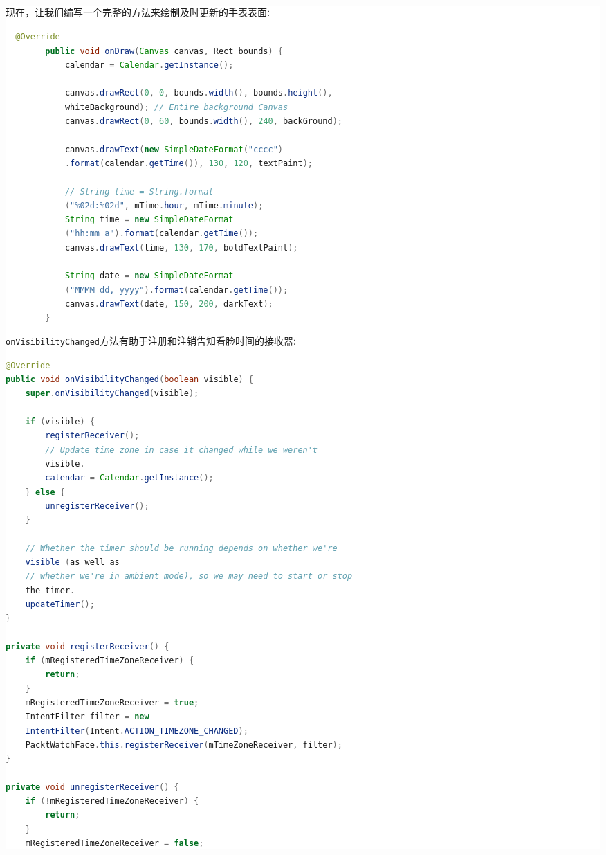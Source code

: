 现在，让我们编写一个完整的方法来绘制及时更新的手表表面:

```java
  @Override
        public void onDraw(Canvas canvas, Rect bounds) {
            calendar = Calendar.getInstance();

            canvas.drawRect(0, 0, bounds.width(), bounds.height(), 
            whiteBackground); // Entire background Canvas
            canvas.drawRect(0, 60, bounds.width(), 240, backGround);

            canvas.drawText(new SimpleDateFormat("cccc")
            .format(calendar.getTime()), 130, 120, textPaint);

            // String time = String.format
            ("%02d:%02d", mTime.hour, mTime.minute);
            String time = new SimpleDateFormat
            ("hh:mm a").format(calendar.getTime());
            canvas.drawText(time, 130, 170, boldTextPaint);

            String date = new SimpleDateFormat
            ("MMMM dd, yyyy").format(calendar.getTime());
            canvas.drawText(date, 150, 200, darkText);
        }

```

`onVisibilityChanged`方法有助于注册和注销告知看脸时间的接收器:

```java
@Override
public void onVisibilityChanged(boolean visible) {
    super.onVisibilityChanged(visible);

    if (visible) {
        registerReceiver();
        // Update time zone in case it changed while we weren't 
        visible.
        calendar = Calendar.getInstance();
    } else {
        unregisterReceiver();
    }

    // Whether the timer should be running depends on whether we're 
    visible (as well as
    // whether we're in ambient mode), so we may need to start or stop 
    the timer.
    updateTimer();
}

private void registerReceiver() {
    if (mRegisteredTimeZoneReceiver) {
        return;
    }
    mRegisteredTimeZoneReceiver = true;
    IntentFilter filter = new 
    IntentFilter(Intent.ACTION_TIMEZONE_CHANGED);
    PacktWatchFace.this.registerReceiver(mTimeZoneReceiver, filter);
}

private void unregisterReceiver() {
    if (!mRegisteredTimeZoneReceiver) {
        return;
    }
    mRegisteredTimeZoneReceiver = false;
```